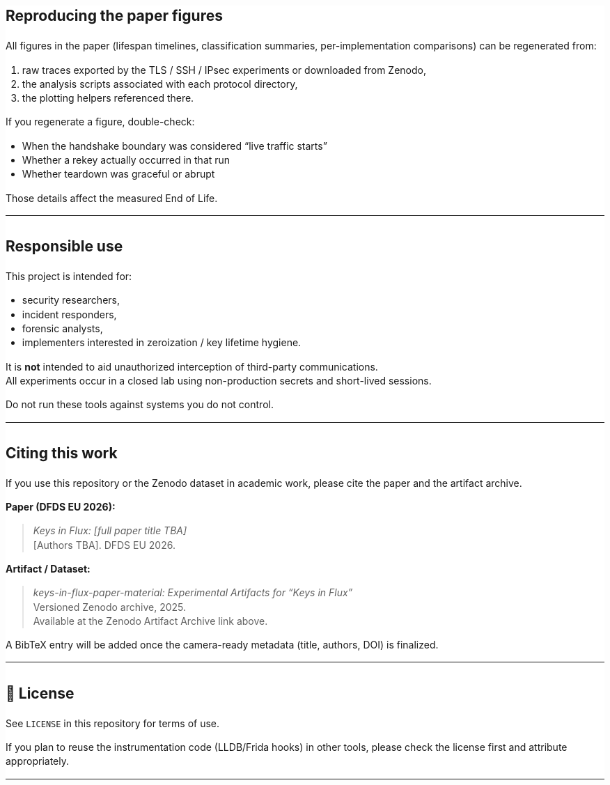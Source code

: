 ## Reproducing the paper figures
All figures in the paper (lifespan timelines, classification summaries, per-implementation comparisons) can be regenerated from:
1. raw traces exported by the TLS / SSH / IPsec experiments or downloaded from Zenodo,
2. the analysis scripts associated with each protocol directory,
3. the plotting helpers referenced there.

If you regenerate a figure, double-check:
- When the handshake boundary was considered “live traffic starts”
- Whether a rekey actually occurred in that run
- Whether teardown was graceful or abrupt

Those details affect the measured End of Life.

---

## Responsible use
This project is intended for:
- security researchers,
- incident responders,
- forensic analysts,
- implementers interested in zeroization / key lifetime hygiene.

It is **not** intended to aid unauthorized interception of third-party communications.  
All experiments occur in a closed lab using non-production secrets and short-lived sessions.

Do not run these tools against systems you do not control.

---

## Citing this work
If you use this repository or the Zenodo dataset in academic work, please cite the paper and the artifact archive.

**Paper (DFDS EU 2026):**  
> *Keys in Flux: [full paper title TBA]*  
> [Authors TBA]. DFDS EU 2026.

**Artifact / Dataset:**  
> *keys-in-flux-paper-material: Experimental Artifacts for “Keys in Flux”*  
> Versioned Zenodo archive, 2025.  
> Available at the Zenodo Artifact Archive link above.

A BibTeX entry will be added once the camera-ready metadata (title, authors, DOI) is finalized.

---

## 📜 License
See `LICENSE` in this repository for terms of use.

If you plan to reuse the instrumentation code (LLDB/Frida hooks) in other tools, please check the license first and attribute appropriately.

---